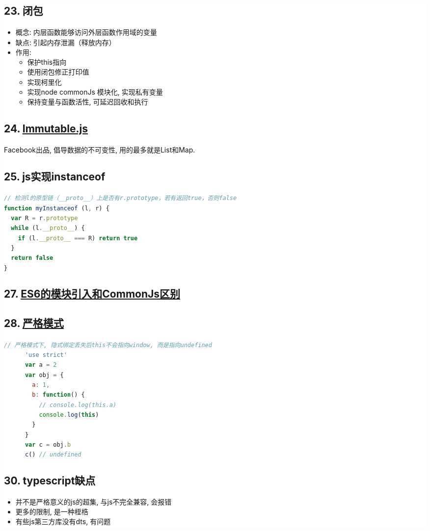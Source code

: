 ## 23. 闭包
- 概念: 内层函数能够访问外层函数作用域的变量
- 缺点: 引起内存泄漏（释放内存）
- 作用: 
  - 保护this指向
  - 使用闭包修正打印值
  - 实现柯里化
  - 实现node commonJs 模块化, 实现私有变量
  - 保持变量与函数活性, 可延迟回收和执行

## 24. [Immutable.js](https://www.jianshu.com/p/0fa8c7456c15)
Facebook出品, 倡导数据的不可变性, 用的最多就是List和Map.

## 25. js实现instanceof
```javascript
// 检测l的原型链（__proto__）上是否有r.prototype，若有返回true，否则false
function myInstanceof (l, r) {
  var R = r.prototype
  while (l.__proto__) {
    if (l.__proto__ === R) return true
  }
  return false
}
```

## 27. [ES6的模块引入和CommonJs区别](https://www.cnblogs.com/unclekeith/archive/2017/10/17/7679503.html)

## 28. [严格模式](https://www.jianshu.com/p/39e295f4526d)
```javascript
// 严格模式下, 隐式绑定丢失后this不会指向window, 而是指向undefined
      'use strict'
      var a = 2
      var obj = {
        a: 1,
        b: function() {
          // console.log(this.a)
          console.log(this)
        }
      }
      var c = obj.b
      c() // undefined
```

## 30. typescript缺点
- 并不是严格意义的js的超集, 与js不完全兼容, 会报错
- 更多的限制, 是一种桎梏
- 有些js第三方库没有dts, 有问题
